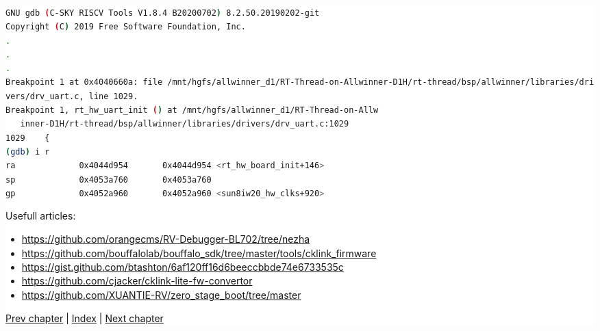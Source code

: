 ```sh
GNU gdb (C-SKY RISCV Tools V1.8.4 B20200702) 8.2.50.20190202-git
Copyright (C) 2019 Free Software Foundation, Inc.
.
.
.
Breakpoint 1 at 0x4040660a: file /mnt/hgfs/allwinner_d1/RT-Thread-on-Allwinner-D1H/rt-thread/bsp/allwinner/libraries/drivers/drv_uart.c, line 1029.
Breakpoint 1, rt_hw_uart_init () at /mnt/hgfs/allwinner_d1/RT-Thread-on-Allw
   inner-D1H/rt-thread/bsp/allwinner/libraries/drivers/drv_uart.c:1029
1029    {
(gdb) i r
ra             0x4044d954       0x4044d954 <rt_hw_board_init+146>
sp             0x4053a760       0x4053a760
gp             0x4052a960       0x4052a960 <sun8iw20_hw_clks+920>
```

Usefull articles:
- https://github.com/orangecms/RV-Debugger-BL702/tree/nezha
- https://github.com/bouffalolab/bouffalo_sdk/tree/master/tools/cklink_firmware
- https://gist.github.com/btashton/6af120ff16d6beeccbbde74e6733535c
- https://github.com/cjacker/cklink-lite-fw-convertor
- https://github.com/XUANTIE-RV/zero_stage_boot/tree/master

[Prev chapter](D1_1_introduction.md) | [Index](D1_0_index.md) | [Next chapter](D1_3_rtt_overview_and_build.md)